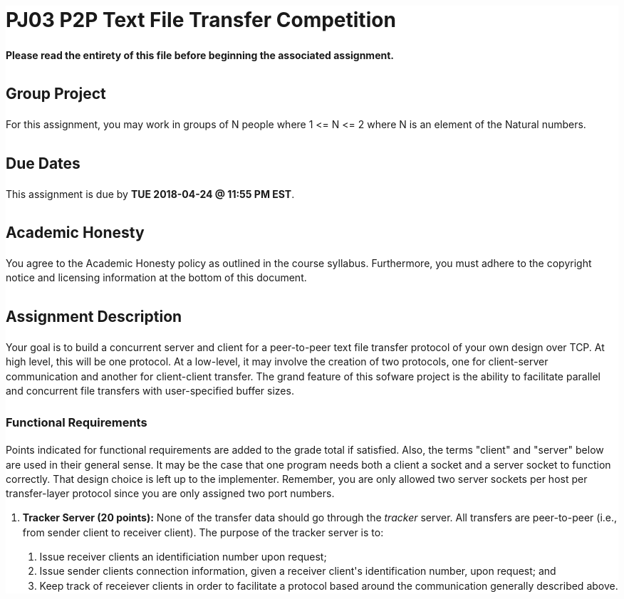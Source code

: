
# PJ03 P2P Text File Transfer Competition

**Please read the entirety of this file before
beginning the associated assignment.** 

## Group Project

For this assignment, you may work in groups of N people where 1 <= N <= 2 where N is an element of the Natural numbers. 

## Due Dates

This assignment is due by **TUE 2018-04-24 @ 11:55 PM EST**.

## Academic Honesty

You agree to the Academic Honesty policy as outlined in the course syllabus. 
Furthermore, you must adhere to the copyright notice and licensing information 
at the bottom of this document.

## Assignment Description

Your goal is to build a concurrent server and client for a 
peer-to-peer text file transfer protocol of your own design 
over TCP. 
At high level, this will be one protocol. At a low-level,
it may involve the creation of two protocols, one for client-server
communication and another for client-client transfer.
The grand feature of this sofware project is the ability to facilitate
parallel and concurrent file transfers with user-specified buffer sizes.

### Functional Requirements

Points indicated for functional requirements are added to the grade total
if satisfied. Also, the terms "client" and "server" below
are used in their general sense. It may be the case that one program needs
both a client a socket and a server socket to function correctly. That
design choice is left up to the implementer. Remember, you are only allowed
two server sockets per host per transfer-layer protocol since you are only 
assigned two port numbers.

1. **Tracker Server (20 points):** None of the transfer data should go through 
   the *tracker* server. All transfers are peer-to-peer (i.e., from sender client to 
   receiver client). The purpose of the tracker server is to:

   1. Issue receiver clients an identificiation number upon request;
   2. Issue sender clients connection information, given a receiver client's identification
      number, upon request; and 
   3. Keep track of receiever clients in order to facilitate a protocol
      based around the communication generally described above.  
